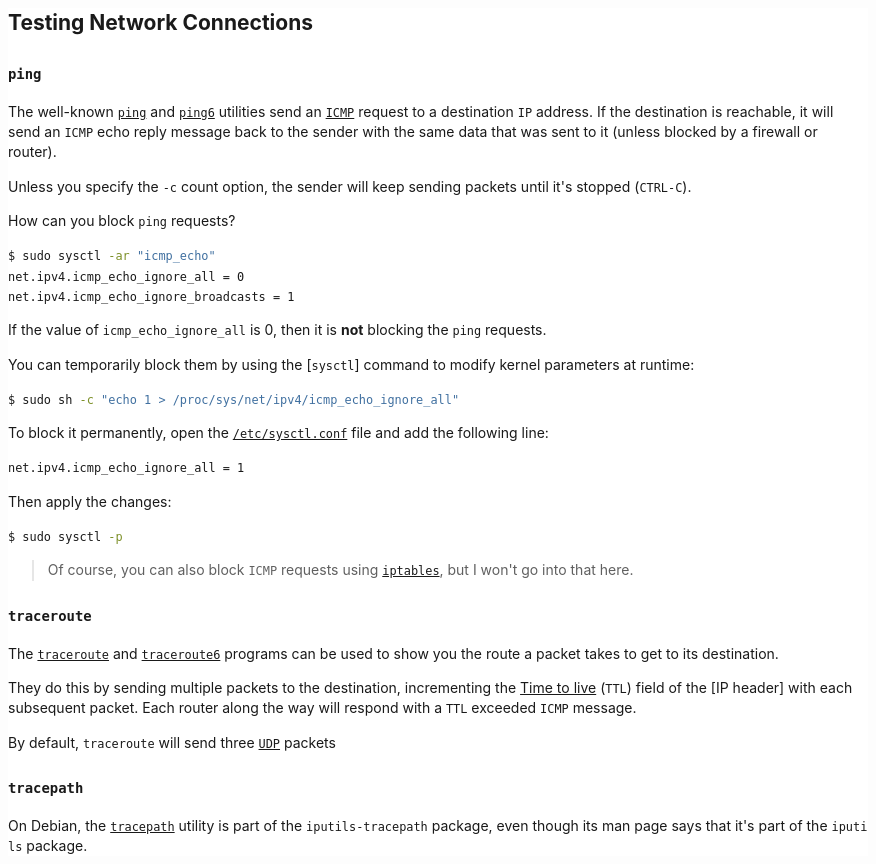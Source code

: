 ## Testing Network Connections

### `ping`

The well-known [`ping`] and [`ping6`] utilities send an [`ICMP`] request to a destination `IP` address.  If the destination is reachable, it will send an `ICMP` echo reply message back to the sender with the same data that was sent to it (unless blocked by a firewall or router).

Unless you specify the `-c` count option, the sender will keep sending packets until it's stopped (`CTRL-C`).

How can you block `ping` requests?

```bash
$ sudo sysctl -ar "icmp_echo"
net.ipv4.icmp_echo_ignore_all = 0
net.ipv4.icmp_echo_ignore_broadcasts = 1
```

If the value of `icmp_echo_ignore_all` is 0, then it is **not** blocking the `ping` requests.

You can temporarily block them by using the [`sysctl`] command to modify kernel parameters at runtime:

```bash
$ sudo sh -c "echo 1 > /proc/sys/net/ipv4/icmp_echo_ignore_all"
```

To block it permanently, open the [`/etc/sysctl.conf`] file and add the following line:

```bash
net.ipv4.icmp_echo_ignore_all = 1
```

Then apply the changes:

```bash
$ sudo sysctl -p
```

> Of course, you can also block `ICMP` requests using [`iptables`], but I won't go into that here.

### `traceroute`

The [`traceroute`] and [`traceroute6`] programs can be used to show you the route a packet takes to get to its destination.

They do this by sending multiple packets to the destination, incrementing the [Time to live] (`TTL`) field of the [IP header] with each subsequent packet. Each router along the way will respond with a `TTL` exceeded `ICMP` message.

By default, `traceroute` will send three [`UDP`] packets

### `tracepath`

On Debian, the [`tracepath`] utility is part of the `iputils-tracepath` package, even though its man page says that it's part of the `iputils` package.


[LPIC-1]: https://www.lpi.org/our-certifications/lpic-1-overview
[Topic 109: Networking Fundamentals]: https://learning.lpi.org/en/learning-materials/102-500/109/
[LPIC-1 Exam 102]: https://www.lpi.org/our-certifications/exam-102-objectives
[classes]: /2021/04/18/on-classful-networks/
[netmask]: https://nl.wikipedia.org/wiki/Netmask
[`CIDR`]: https://en.wikipedia.org/wiki/Classless_Inter-Domain_Routing
[classless]: /2021/04/24/on-classless-networks/
[`IPv4` address exhaustion]: https://en.wikipedia.org/wiki/IPv4_address_exhaustion
[routing tables]: https://en.wikipedia.org/wiki/Routing_table
[an amazing tool]: https://github.com/btoll/cidr
[bitwise operations]: https://en.wikipedia.org/wiki/Bitwise_operation
[`/etc/services`]: https://man7.org/linux/man-pages/man5/services.5.html
[`iproute2`]: https://wiki.linuxfoundation.org/networking/iproute2
[`nmcli`]: https://linux.die.net/man/1/nmcli
[`NetworkManager`]: https://networkmanager.dev/
[predictable network interface naming scheme]: https://www.freedesktop.org/wiki/Software/systemd/PredictableNetworkInterfaceNames/
[`systemd`]: https://man7.org/linux/man-pages/man1/init.1.html
[five different schemes]: https://access.redhat.com/documentation/en-us/red_hat_enterprise_linux/7/html/networking_guide/ch-consistent_network_device_naming
[`biosdevname`]: https://linux.die.net/man/1/biosdevname
[BDF notation]: https://wiki.xenproject.org/wiki/Bus:Device.Function_(BDF)_Notation
[`PCI` configuration space]: https://en.wikipedia.org/wiki/PCI_configuration_space
[little endian]: https://en.wikipedia.org/wiki/Endianness
[`net-tools`]: https://wiki.linuxfoundation.org/networking/net-tools
[`ifup`]: https://manpages.debian.org/bullseye/ifupdown/ifup.8.en.html
[`ifdown`]: https://manpages.debian.org/bullseye/ifupdown/ifup.8.en.html
[`/etc/network/interfaces`]: https://manpages.debian.org/bullseye/ifupdown/interfaces.5.en.html
[`/etc/hostname`]: https://man7.org/linux/man-pages/man5/hostname.5.html
[`hostnamectl`]: https://man7.org/linux/man-pages/man1/hostnamectl.1.html
[`/etc/machine-id`]: https://man7.org/linux/man-pages/man5/machine-id.5.html
[`dbus`]: https://en.wikipedia.org/wiki/D-Bus
[diaper time]: https://itsalwayssunny.fandom.com/wiki/Public_Access_TV
[`/etc/nsswitch.conf`]: https://man7.org/linux/man-pages/man5/nsswitch.conf.5.html
[a previous lesson]: /2023/01/26/on-the-lpic-1-exam-102-administrative-tasks/#getent-and-nsswitchconf
[quote the man page]: https://man7.org/linux/man-pages/man5/nsswitch.conf.5.html#DESCRIPTION
[`FILES` section of the man page]: https://man7.org/linux/man-pages/man5/nsswitch.conf.5.html#FILES
[`getent`]: https://man7.org/linux/man-pages/man1/getent.1.html
[`/etc/resolv.conf`]: https://www.man7.org/linux/man-pages/man5/resolver.5.html
[domain names]: https://en.wikipedia.org/wiki/Domain_name
[`NetworkManager`]: https://en.wikipedia.org/wiki/NetworkManager
[`udev`]: https://en.wikipedia.org/wiki/Udev
[`nmcli`]: https://networkmanager.dev/docs/api/latest/nmcli.html
[`nmtui`]: https://networkmanager.dev/docs/api/latest/nmtui.html
[`TUI`]: https://en.wikipedia.org/wiki/Text-based_user_interface
[`curses`]: https://en.wikipedia.org/wiki/Curses_(programming_library)
[`systemd-networkd`]: https://man7.org/linux/man-pages/man8/systemd-networkd.service.8.html
[`systemd-resolved`]: https://man7.org/linux/man-pages/man8/systemd-resolved.service.8.html
[the man page calls it]: https://man7.org/linux/man-pages/man5/systemd.network.5.html#DESCRIPTION
[`VLSM`]: https://en.wikipedia.org/wiki/Classless_Inter-Domain_Routing#VLSM
[`/etc/hosts`]: https://man7.org/linux/man-pages/man5/hosts.5.html
[`DHCP`]: https://en.wikipedia.org/wiki/Dynamic_Host_Configuration_Protocol
[`ip`]: https://man7.org/linux/man-pages/man8/ip.8.html
[`ip-address`]: https://man7.org/linux/man-pages/man8/ip-address.8.html
[`ip-addrlabel`]: https://man7.org/linux/man-pages/man8/ip-addrlabel.8.html
[`ip-l2tp`]: https://man7.org/linux/man-pages/man8/ip-l2tp.8.html
[`ip-link`]: https://man7.org/linux/man-pages/man8/ip-link.8.html
[`ip-maddress`]: https://man7.org/linux/man-pages/man8/ip-maddress.8.html
[`ip-monitor`]: https://man7.org/linux/man-pages/man8/ip-monitor.8.html
[`ip-mroute`]: https://man7.org/linux/man-pages/man8/ip-mroute.8.html
[`ip-neighbour`]: https://man7.org/linux/man-pages/man8/ip-neighbour.8.html
[`ip-netns`]: https://man7.org/linux/man-pages/man8/ip-netns.8.html
[`ip-ntable`]: https://man7.org/linux/man-pages/man8/ip-ntable.8.html
[`ip-route`]: https://man7.org/linux/man-pages/man8/ip-route.8.html
[`ip-rule`]: https://man7.org/linux/man-pages/man8/ip-rule.8.html
[`ip-tcp_metrics`]: https://man7.org/linux/man-pages/man8/ip-tcp_metrics.8.html
[`ip-token`]: https://man7.org/linux/man-pages/man8/ip-token.8.html
[`ip-tunnel`]: https://man7.org/linux/man-pages/man8/ip-tunnel.8.html
[`ip-xfrm`]: https://man7.org/linux/man-pages/man8/ip-xfrm.8.html
[`MTU`]: https://en.wikipedia.org/wiki/Maximum_transmission_unit
[`TCP` window size]: https://en.wikipedia.org/wiki/TCP_window_scale_option
[`ping`]: https://man7.org/linux/man-pages/man8/ping.8.html
[`ping6`]: https://linux.die.net/man/8/ping6
[`ICMP`]: https://en.wikipedia.org/wiki/Internet_Control_Message_Protocol
[`/etc/sysctl.conf`]: https://man7.org/linux/man-pages/man5/sysctl.conf.5.html
[`iptables`]: https://man7.org/linux/man-pages/man8/iptables.8.html
[`traceroute`]: https://man7.org/linux/man-pages/man8/traceroute.8.html
[`traceroute6`]: https://linux.die.net/man/8/traceroute6
[Time to live]: https://en.wikipedia.org/wiki/Time_to_live
[`tracepath`]: https://man7.org/linux/man-pages/man8/tracepath.8.html
[`tracepath6`]: https://linux.die.net/man/8/tracepath
[`UDP`]: https://en.wikipedia.org/wiki/User_Datagram_Protocol
[`TCP`]: https://en.wikipedia.org/wiki/Transmission_Control_Protocol
[from the Nmap Project]: https://nmap.org/ncat/
[`ncat`]: https://man7.org/linux/man-pages/man1/ncat.1.html
[`netstat`]: https://man7.org/linux/man-pages/man8/netstat.8.html
[From the man page]: https://man7.org/linux/man-pages/man8/netstat.8.html#NOTES
[`ss`]: https://man7.org/linux/man-pages/man8/ss.8.html
[`DNS`]: https://en.wikipedia.org/wiki/Domain_Name_System
[`DNS` record class values]: https://www.rfc-editor.org/rfc/rfc1035
[`dig`]: https://linux.die.net/man/1/dig
[`Hesiod`]: https://en.wikipedia.org/wiki/Hesiod_(name_service)
[`ChaosNet`]: https://en.wikipedia.org/wiki/Chaosnet
[`/etc/passwd`]: https://man7.org/linux/man-pages/man5/passwd.5.html
[`/etc/group`]: https://man7.org/linux/man-pages/man5/group.5.html
[`/etc/printcap files`]: https://man7.org/linux/man-pages/man5/cups-files.conf.5.html
[`libc`]: https://en.wikipedia.org/wiki/C_standard_library
[`gethostbyname`]: https://man7.org/linux/man-pages/man3/gethostbyname.3.html
[`mDNS`]: https://en.wikipedia.org/wiki/Multicast_DNS
[`LLMNR`]: https://en.wikipedia.org/wiki/Link-Local_Multicast_Name_Resolution
[`host`]: https://linux.die.net/man/1/host
[`start of authority`]: https://en.wikipedia.org/wiki/SOA_record
[`mail exchange`]: https://en.wikipedia.org/wiki/MX_record
[`A` records]: https://www.cloudflare.com/learning/dns/dns-records/dns-a-record/
[the `TTL` in seconds]: https://developers.cloudflare.com/dns/manage-dns-records/reference/ttl/
[`resolvectl`]: https://man7.org/linux/man-pages/man1/resolvectl.1.html
[`SSID`]: https://en.wikipedia.org/wiki/Service_set_(802.11_network)#Service_set_identifier
[`INI` files]: https://en.wikipedia.org/wiki/INI_file
[file descriptor]: https://en.wikipedia.org/wiki/File_descriptor
[`wpa_supplicant`]: https://wiki.archlinux.org/title/Wpa_supplicant
[109.2 Persistent network configuration]: https://learning.lpi.org/en/learning-materials/102-500/109/109.2/109.2_02/